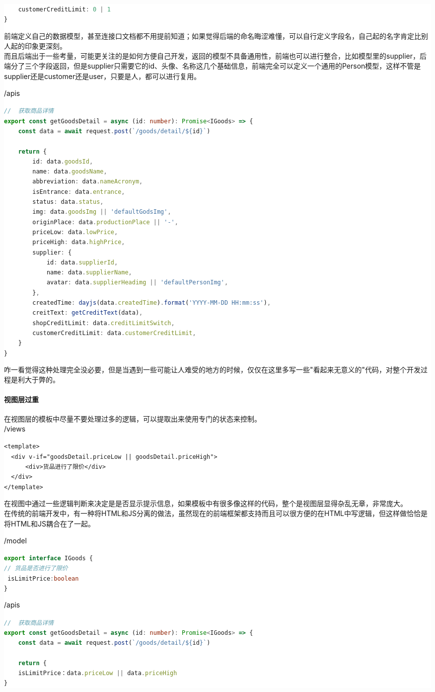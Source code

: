 ```typescript
	customerCreditLimit: 0 | 1
}
```
前端定义自己的数据模型，甚至连接口文档都不用提前知道；如果觉得后端的命名晦涩难懂，可以自行定义字段名，自己起的名字肯定比别人起的印象更深刻。<br />而且后端出于一些考量，可能更关注的是如何方便自己开发，返回的模型不具备通用性，前端也可以进行整合，比如模型里的supplier，后端分了三个字段返回，但是supplier只需要它的id、头像、名称这几个基础信息，前端完全可以定义一个通用的Person模型，这样不管是supplier还是customer还是user，只要是人，都可以进行复用。

/apis
```typescript
//  获取商品详情
export const getGoodsDetail = async (id: number): Promise<IGoods> => {
	const data = await request.post(`/goods/detail/${id}`)

	return {
		id: data.goodsId,
		name: data.goodsName,
		abbreviation: data.nameAcronym,
		isEntrance: data.entrance,
		status: data.status,
		img: data.goodsImg || 'defaultGodsImg',
		originPlace: data.productionPlace || '-',
		priceLow: data.lowPrice,
		priceHigh: data.highPrice,
		supplier: {
			id: data.supplierId,
			name: data.supplierName,
			avatar: data.supplierHeadimg || 'defaultPersonImg',
		},
		createdTime: dayjs(data.createdTime).format('YYYY-MM-DD HH:mm:ss'),
		creitText: getCreditText(data),
		shopCreditLimit: data.creditLimitSwitch,
		customerCreditLimit: data.customerCreditLimit,
	}
}
```
咋一看觉得这种处理完全没必要，但是当遇到一些可能让人难受的地方的时候，仅仅在这里多写一些"看起来无意义的"代码，对整个开发过程是利大于弊的。

#### 视图层过重
在视图层的模板中尽量不要处理过多的逻辑，可以提取出来使用专门的状态来控制。<br />/views
```vue
<template>
  <div v-if="goodsDetail.priceLow || goodsDetail.priceHigh">
      <div>货品进行了限价</div>
  </div>
</template>
```
在视图中通过一些逻辑判断来决定是是否显示提示信息，如果模板中有很多像这样的代码，整个是视图层显得杂乱无章，非常庞大。<br />在传统的前端开发中，有一种将HTML和JS分离的做法，虽然现在的前端框架都支持而且可以很方便的在HTML中写逻辑，但这样做恰恰是将HTML和JS耦合在了一起。

/model
```typescript
export interface IGoods {
// 货品是否进行了限价
 isLimitPrice:boolean
}
```
/apis
```typescript
//  获取商品详情
export const getGoodsDetail = async (id: number): Promise<IGoods> => {
	const data = await request.post(`/goods/detail/${id}`)

	return {
    isLimitPrice：data.priceLow || data.priceHigh
}
```